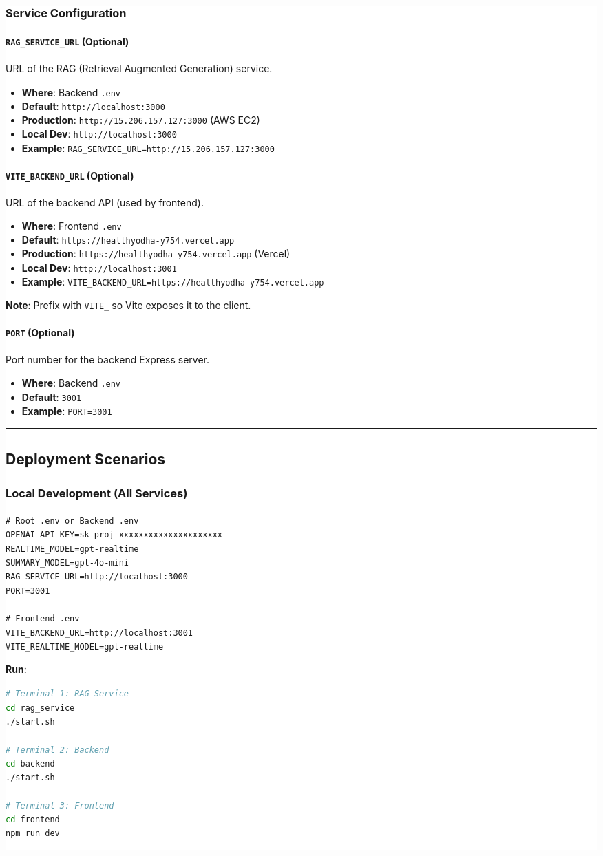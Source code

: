 ### Service Configuration

#### `RAG_SERVICE_URL` (Optional)

URL of the RAG (Retrieval Augmented Generation) service.

- **Where**: Backend `.env`
- **Default**: `http://localhost:3000`
- **Production**: `http://15.206.157.127:3000` (AWS EC2)
- **Local Dev**: `http://localhost:3000`
- **Example**: `RAG_SERVICE_URL=http://15.206.157.127:3000`

#### `VITE_BACKEND_URL` (Optional)

URL of the backend API (used by frontend).

- **Where**: Frontend `.env`
- **Default**: `https://healthyodha-y754.vercel.app`
- **Production**: `https://healthyodha-y754.vercel.app` (Vercel)
- **Local Dev**: `http://localhost:3001`
- **Example**: `VITE_BACKEND_URL=https://healthyodha-y754.vercel.app`

**Note**: Prefix with `VITE_` so Vite exposes it to the client.

#### `PORT` (Optional)

Port number for the backend Express server.

- **Where**: Backend `.env`
- **Default**: `3001`
- **Example**: `PORT=3001`

---

## Deployment Scenarios

### Local Development (All Services)

```env
# Root .env or Backend .env
OPENAI_API_KEY=sk-proj-xxxxxxxxxxxxxxxxxxxxx
REALTIME_MODEL=gpt-realtime
SUMMARY_MODEL=gpt-4o-mini
RAG_SERVICE_URL=http://localhost:3000
PORT=3001

# Frontend .env
VITE_BACKEND_URL=http://localhost:3001
VITE_REALTIME_MODEL=gpt-realtime
```

**Run**:

```bash
# Terminal 1: RAG Service
cd rag_service
./start.sh

# Terminal 2: Backend
cd backend
./start.sh

# Terminal 3: Frontend
cd frontend
npm run dev
```

---
